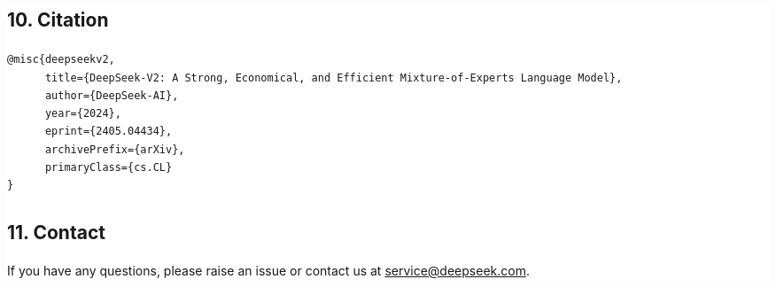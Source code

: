 ## 10. Citation
```
@misc{deepseekv2,
      title={DeepSeek-V2: A Strong, Economical, and Efficient Mixture-of-Experts Language Model}, 
      author={DeepSeek-AI},
      year={2024},
      eprint={2405.04434},
      archivePrefix={arXiv},
      primaryClass={cs.CL}
}
```

## 11. Contact
If you have any questions, please raise an issue or contact us at [service@deepseek.com](service@deepseek.com).
